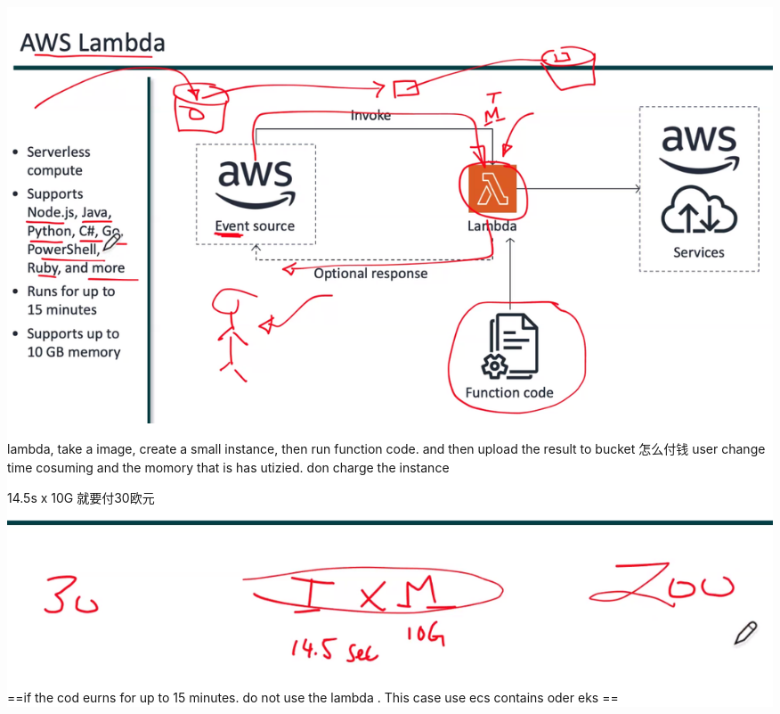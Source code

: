 

![](image/Pasted%20image%2020231002153303.png)

lambda, take a image, create a small instance, then run function code. and then upload the result  to bucket 
怎么付钱 user change time cosuming and the momory that is has utizied. don charge the instance  

14.5s x 10G 就要付30欧元 

![](image/Pasted%20image%2020231002153631.png)

==if the cod eurns for up to 15 minutes. do not use the lambda . This case use ecs contains oder eks ==

